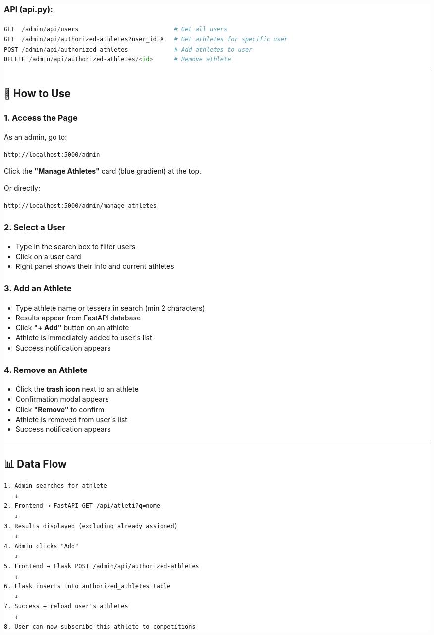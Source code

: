 ### API (api.py):
```python
GET  /admin/api/users                           # Get all users
GET  /admin/api/authorized-athletes?user_id=X   # Get athletes for specific user
POST /admin/api/authorized-athletes             # Add athletes to user
DELETE /admin/api/authorized-athletes/<id>      # Remove athlete
```

---

## 🚀 How to Use

### 1. Access the Page
As an admin, go to:
```
http://localhost:5000/admin
```

Click the **"Manage Athletes"** card (blue gradient) at the top.

Or directly:
```
http://localhost:5000/admin/manage-athletes
```

### 2. Select a User
- Type in the search box to filter users
- Click on a user card
- Right panel shows their info and current athletes

### 3. Add an Athlete
- Type athlete name or tessera in search (min 2 characters)
- Results appear from FastAPI database
- Click **"+ Add"** button on an athlete
- Athlete is immediately added to user's list
- Success notification appears

### 4. Remove an Athlete
- Click the **trash icon** next to an athlete
- Confirmation modal appears
- Click **"Remove"** to confirm
- Athlete is removed from user's list
- Success notification appears

---

## 📊 Data Flow

```
1. Admin searches for athlete
   ↓
2. Frontend → FastAPI GET /api/atleti?q=nome
   ↓
3. Results displayed (excluding already assigned)
   ↓
4. Admin clicks "Add"
   ↓
5. Frontend → Flask POST /admin/api/authorized-athletes
   ↓
6. Flask inserts into authorized_athletes table
   ↓
7. Success → reload user's athletes
   ↓
8. User can now subscribe this athlete to competitions
```